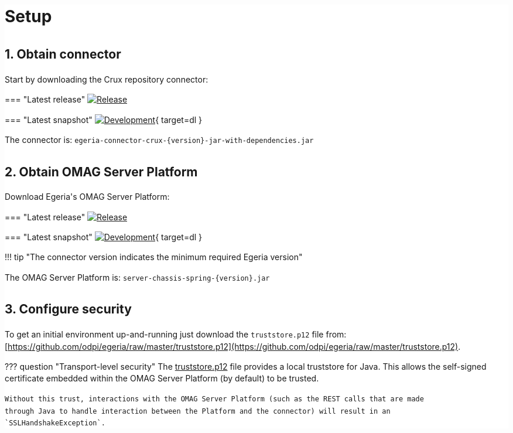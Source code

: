 


# Setup

## 1. Obtain connector

Start by downloading the Crux repository connector:

=== "Latest release"
    [![Release](https://img.shields.io/maven-central/v/org.odpi.egeria/egeria-connector-crux?label=release)](http://repository.sonatype.org/service/local/artifact/maven/redirect?r=central-proxy&g=org.odpi.egeria&a=egeria-connector-crux&v=RELEASE&c=jar-with-dependencies)

=== "Latest snapshot"
    [![Development](https://img.shields.io/nexus/s/org.odpi.egeria/egeria-connector-crux?label=development&server=https%3A%2F%2Foss.sonatype.org)](https://oss.sonatype.org/content/repositories/snapshots/org/odpi/egeria/egeria-connector-crux/){ target=dl }

The connector is: `egeria-connector-crux-{version}-jar-with-dependencies.jar`

## 2. Obtain OMAG Server Platform

Download Egeria's OMAG Server Platform:

=== "Latest release"
    [![Release](https://img.shields.io/maven-central/v/org.odpi.egeria/server-chassis-spring?label=release)](http://repository.sonatype.org/service/local/artifact/maven/redirect?r=central-proxy&g=org.odpi.egeria&a=server-chassis-spring&v=RELEASE)

=== "Latest snapshot"
    [![Development](https://img.shields.io/nexus/s/org.odpi.egeria/server-chassis-spring?label=development&server=https%3A%2F%2Foss.sonatype.org)](https://oss.sonatype.org/content/repositories/snapshots/org/odpi/egeria/server-chassis-spring/){ target=dl }

!!! tip "The connector version indicates the minimum required Egeria version"

The OMAG Server Platform is: `server-chassis-spring-{version}.jar`

## 3. Configure security

To get an initial environment up-and-running just download the `truststore.p12`
file from: [https://github.com/odpi/egeria/raw/master/truststore.p12](https://github.com/odpi/egeria/raw/master/truststore.p12).

??? question "Transport-level security"
    The [truststore.p12](https://github.com/odpi/egeria/raw/master/truststore.p12)
    file provides a local truststore for Java. This allows the self-signed certificate embedded
    within the OMAG Server Platform (by default) to be trusted.

    Without this trust, interactions with the OMAG Server Platform (such as the REST calls that are made
    through Java to handle interaction between the Platform and the connector) will result in an
    `SSLHandshakeException`.
